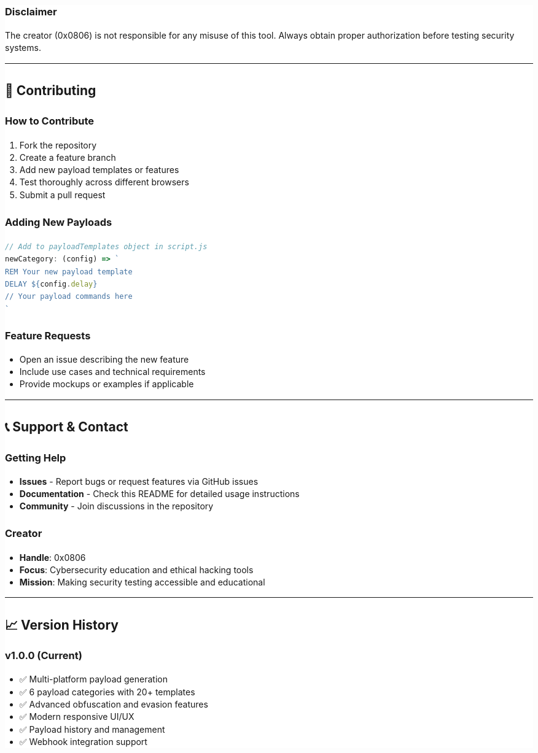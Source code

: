 ### Disclaimer
The creator (0x0806) is not responsible for any misuse of this tool. Always obtain proper authorization before testing security systems.

---

## 🤝 Contributing

### How to Contribute
1. Fork the repository
2. Create a feature branch
3. Add new payload templates or features
4. Test thoroughly across different browsers
5. Submit a pull request

### Adding New Payloads
```javascript
// Add to payloadTemplates object in script.js
newCategory: (config) => `
REM Your new payload template
DELAY ${config.delay}
// Your payload commands here
`
```

### Feature Requests
- Open an issue describing the new feature
- Include use cases and technical requirements
- Provide mockups or examples if applicable

---

## 📞 Support & Contact

### Getting Help
- **Issues** - Report bugs or request features via GitHub issues
- **Documentation** - Check this README for detailed usage instructions
- **Community** - Join discussions in the repository

### Creator
- **Handle**: 0x0806
- **Focus**: Cybersecurity education and ethical hacking tools
- **Mission**: Making security testing accessible and educational

---

## 📈 Version History

### v1.0.0 (Current)
- ✅ Multi-platform payload generation
- ✅ 6 payload categories with 20+ templates
- ✅ Advanced obfuscation and evasion features
- ✅ Modern responsive UI/UX
- ✅ Payload history and management
- ✅ Webhook integration support
